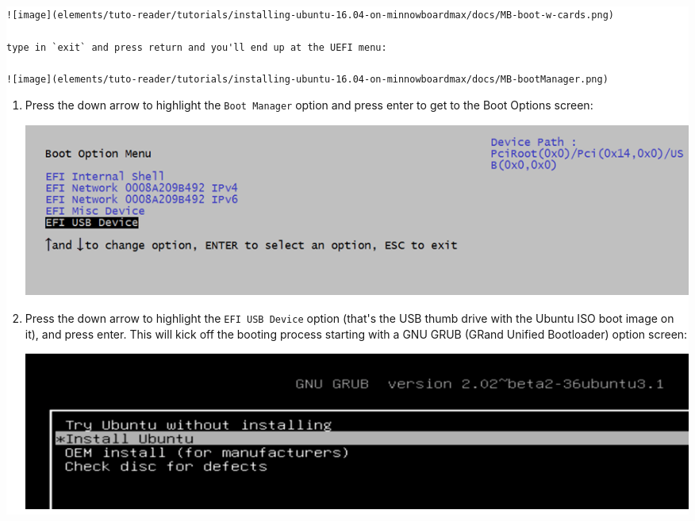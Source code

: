    ![image](elements/tuto-reader/tutorials/installing-ubuntu-16.04-on-minnowboardmax/docs/MB-boot-w-cards.png)
    
    type in `exit` and press return and you'll end up at the UEFI menu:

    ![image](elements/tuto-reader/tutorials/installing-ubuntu-16.04-on-minnowboardmax/docs/MB-bootManager.png)
    
1.  Press the down arrow to highlight the `Boot Manager` option and press enter
    to get to the Boot Options screen:

    ![image](elements/tuto-reader/tutorials/installing-ubuntu-16.04-on-minnowboardmax/docs/MB-bootOptions.png)
    
1.  Press the down arrow to highlight the `EFI USB Device` option (that's the USB
    thumb drive with the Ubuntu ISO boot image on it), and press enter.  This will
    kick off the booting process starting with a GNU GRUB (GRand Unified Bootloader) 
    option screen:

    ![image](elements/tuto-reader/tutorials/installing-ubuntu-16.04-on-minnowboardmax/docs/MBgrub.jpg)
   